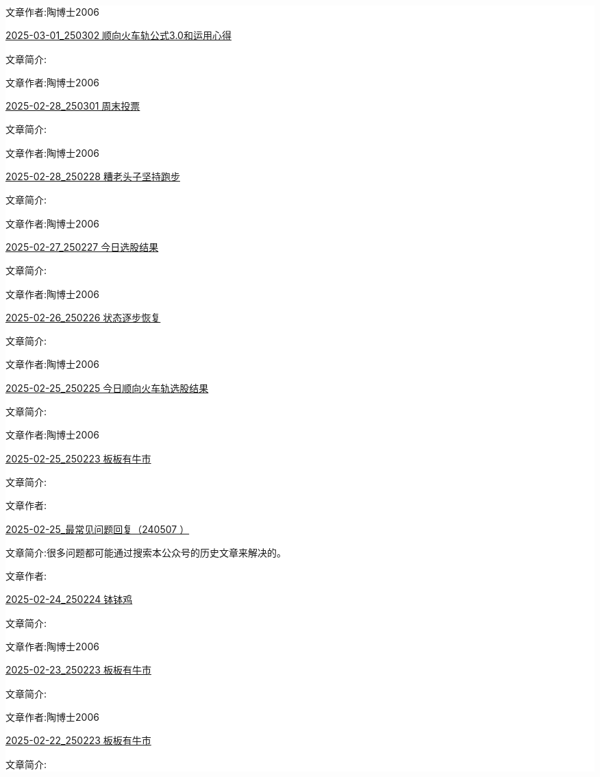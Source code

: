 文章作者:陶博士2006

[2025-03-01_250302 顺向火车轨公式3.0和运用心得](https://mp.weixin.qq.com/s/_uc-MfS3Iozjp_zVZTGVmg)

文章简介:

文章作者:陶博士2006

[2025-02-28_250301 周末投票](https://mp.weixin.qq.com/s/lIS_0QMWiYayCufg5x7Y-w)

文章简介:

文章作者:陶博士2006

[2025-02-28_250228 糟老头子坚持跑步](https://mp.weixin.qq.com/s/G-_XhlrOoc-hBWp_8Cuj6A)

文章简介:

文章作者:陶博士2006

[2025-02-27_250227 今日选股结果](https://mp.weixin.qq.com/s/9ws645h8jHUPxqaZ_YYZ7Q)

文章简介:

文章作者:陶博士2006

[2025-02-26_250226 状态逐步恢复](https://mp.weixin.qq.com/s/aRVcXJZoycCDcNpjfIUUcA)

文章简介:

文章作者:陶博士2006

[2025-02-25_250225 今日顺向火车轨选股结果](https://mp.weixin.qq.com/s/hgg76V6RbKLrBAij-zS0RA)

文章简介:

文章作者:陶博士2006

[2025-02-25_250223 板板有牛市](https://mp.weixin.qq.com/s/KGGCn1C05WVMbkgODtJfow)

文章简介:

文章作者:

[2025-02-25_最常见问题回复（240507 ）](https://mp.weixin.qq.com/s/0Egz1xk_aP17oYy-RaJBNw)

文章简介:很多问题都可能通过搜索本公众号的历史文章来解决的。

文章作者:

[2025-02-24_250224 钵钵鸡](https://mp.weixin.qq.com/s/Fa1MvJMQSst2BTwP2nyMtg)

文章简介:

文章作者:陶博士2006

[2025-02-23_250223 板板有牛市](https://mp.weixin.qq.com/s/QfKp4QWz-Rh1nL4gfI4QwQ)

文章简介:

文章作者:陶博士2006

[2025-02-22_250223 板板有牛市](https://mp.weixin.qq.com/s/Sc9GnWgr6AImWQEMNQl3bQ)

文章简介:
